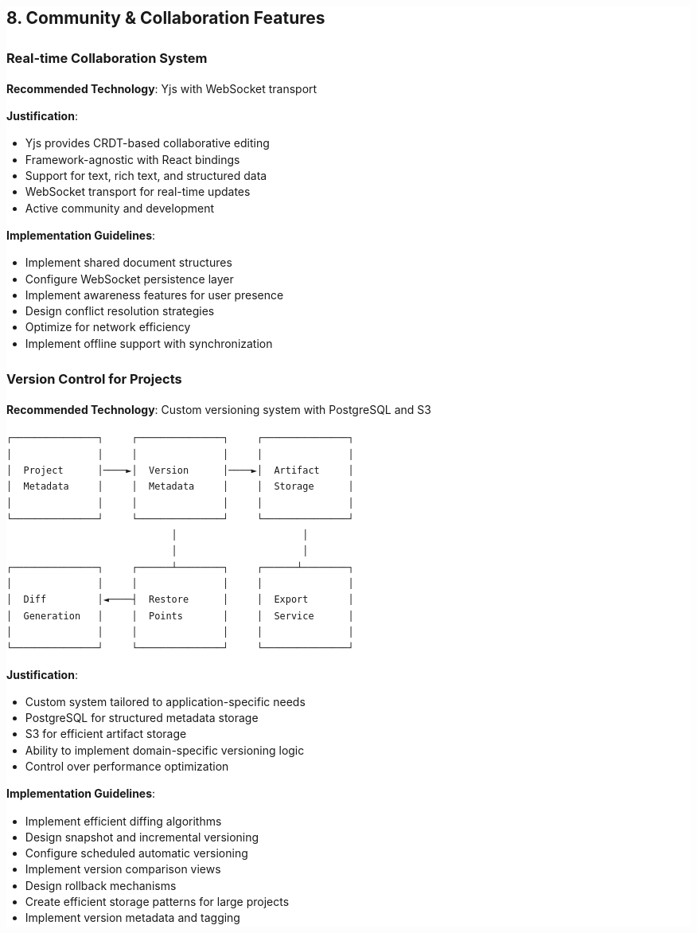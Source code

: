 ## 8. Community & Collaboration Features

### Real-time Collaboration System

**Recommended Technology**: Yjs with WebSocket transport

**Justification**:
- Yjs provides CRDT-based collaborative editing
- Framework-agnostic with React bindings
- Support for text, rich text, and structured data
- WebSocket transport for real-time updates
- Active community and development

**Implementation Guidelines**:
- Implement shared document structures
- Configure WebSocket persistence layer
- Implement awareness features for user presence
- Design conflict resolution strategies
- Optimize for network efficiency
- Implement offline support with synchronization

### Version Control for Projects

**Recommended Technology**: Custom versioning system with PostgreSQL and S3

```
┌───────────────┐     ┌───────────────┐     ┌───────────────┐
│               │     │               │     │               │
│  Project      │────►│  Version      │────►│  Artifact     │
│  Metadata     │     │  Metadata     │     │  Storage      │
│               │     │               │     │               │
└───────────────┘     └───────────────┘     └───────────────┘
                             │                      │
                             │                      │
┌───────────────┐     ┌──────┴────────┐     ┌──────┴────────┐
│               │     │               │     │               │
│  Diff         │◄────┤  Restore      │     │  Export       │
│  Generation   │     │  Points       │     │  Service      │
│               │     │               │     │               │
└───────────────┘     └───────────────┘     └───────────────┘
```

**Justification**:
- Custom system tailored to application-specific needs
- PostgreSQL for structured metadata storage
- S3 for efficient artifact storage
- Ability to implement domain-specific versioning logic
- Control over performance optimization

**Implementation Guidelines**:
- Implement efficient diffing algorithms
- Design snapshot and incremental versioning
- Configure scheduled automatic versioning
- Implement version comparison views
- Design rollback mechanisms
- Create efficient storage patterns for large projects
- Implement version metadata and tagging
